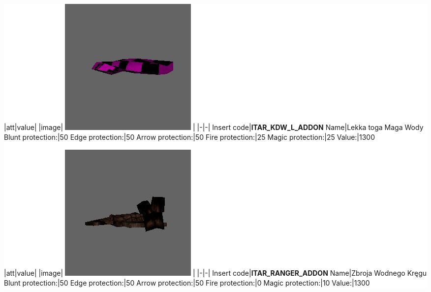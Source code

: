 |att|value|
|image| ![ITAR_KDW_L_ADDON](https://github.com/auronen/CoM-itemlist/blob/master/img/ITAR_KDW_L_ADDON.png?raw=true) | 
|-|-|
Insert code|**ITAR_KDW_L_ADDON**
Name|Lekka toga Maga Wody
Blunt protection:|50
Edge protection:|50
Arrow protection:|50
Fire protection:|25
Magic protection:|25
Value:|1300

|att|value|
|image| ![ITAR_RANGER_ADDON](https://github.com/auronen/CoM-itemlist/blob/master/img/ITAR_RANGER_ADDON.png?raw=true) | 
|-|-|
Insert code|**ITAR_RANGER_ADDON**
Name|Zbroja Wodnego Kręgu
Blunt protection:|50
Edge protection:|50
Arrow protection:|50
Fire protection:|0
Magic protection:|10
Value:|1300

